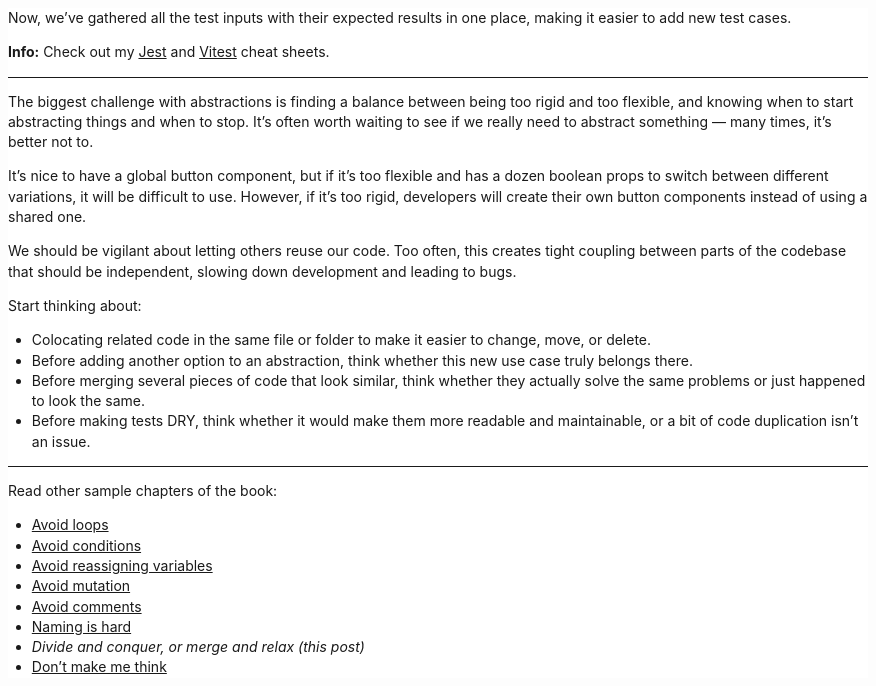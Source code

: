 

Now, we’ve gathered all the test inputs with their expected results in one place, making it easier to add new test cases.

**Info:** Check out my [Jest](https://github.com/sapegin/jest-cheat-sheet) and [Vitest](https://github.com/sapegin/vitest-cheat-sheet) cheat sheets.

---

The biggest challenge with abstractions is finding a balance between being too rigid and too flexible, and knowing when to start abstracting things and when to stop. It’s often worth waiting to see if we really need to abstract something — many times, it’s better not to.

It’s nice to have a global button component, but if it’s too flexible and has a dozen boolean props to switch between different variations, it will be difficult to use. However, if it’s too rigid, developers will create their own button components instead of using a shared one.

We should be vigilant about letting others reuse our code. Too often, this creates tight coupling between parts of the codebase that should be independent, slowing down development and leading to bugs.

Start thinking about:

- Colocating related code in the same file or folder to make it easier to change, move, or delete.
- Before adding another option to an abstraction, think whether this new use case truly belongs there.
- Before merging several pieces of code that look similar, think whether they actually solve the same problems or just happened to look the same.
- Before making tests DRY, think whether it would make them more readable and maintainable, or a bit of code duplication isn’t an issue.

---

Read other sample chapters of the book:

- [Avoid loops](/blog/avoid-loops/)
- [Avoid conditions](/blog/avoid-conditions/)
- [Avoid reassigning variables](/blog/avoid-reassigning-variables/)
- [Avoid mutation](/blog/avoid-mutation/)
- [Avoid comments](/blog/avoid-comments/)
- [Naming is hard](/blog/naming/)
- _Divide and conquer, or merge and relax (*this post*)_
- [Don’t make me think](/blog/dont-make-me-think/)
